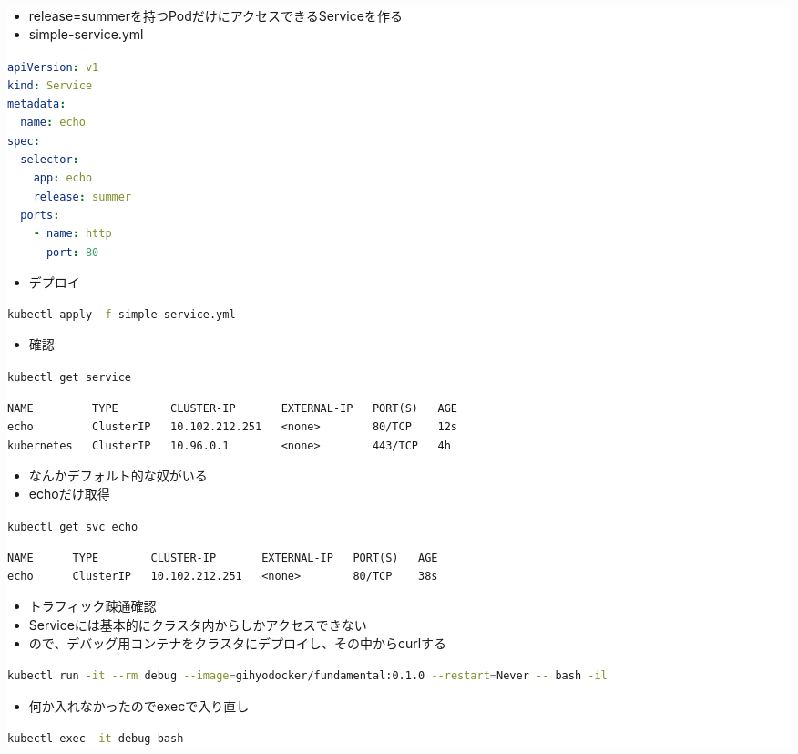 
- release=summerを持つPodだけにアクセスできるServiceを作る
- simple-service.yml
```yaml
apiVersion: v1
kind: Service
metadata:
  name: echo
spec:
  selector:
    app: echo
    release: summer
  ports:
    - name: http
      port: 80
```

- デプロイ

```sh
kubectl apply -f simple-service.yml
```

- 確認

```sh
kubectl get service
```

```
NAME         TYPE        CLUSTER-IP       EXTERNAL-IP   PORT(S)   AGE
echo         ClusterIP   10.102.212.251   <none>        80/TCP    12s
kubernetes   ClusterIP   10.96.0.1        <none>        443/TCP   4h
```

- なんかデフォルト的な奴がいる
- echoだけ取得

```sh
kubectl get svc echo
```

```
NAME      TYPE        CLUSTER-IP       EXTERNAL-IP   PORT(S)   AGE
echo      ClusterIP   10.102.212.251   <none>        80/TCP    38s
```


- トラフィック疎通確認
- Serviceには基本的にクラスタ内からしかアクセスできない
- ので、デバッグ用コンテナをクラスタにデプロイし、その中からcurlする

```sh
kubectl run -it --rm debug --image=gihyodocker/fundamental:0.1.0 --restart=Never -- bash -il
```

- 何か入れなかったのでexecで入り直し

```sh
kubectl exec -it debug bash
```
